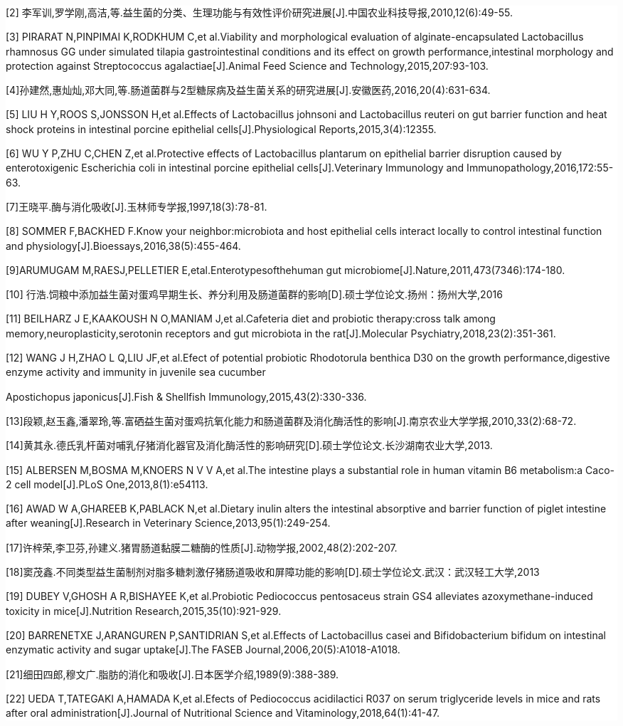[2] 李军训,罗学刚,高洁,等.益生菌的分类、生理功能与有效性评价研究进展[J].中国农业科技导报,2010,12(6):49-55.

[3] PIRARAT N,PINPIMAI K,RODKHUM C,et al.Viability and morphological evaluation of alginate-encapsulated Lactobacillus rhamnosus GG under simulated tilapia gastrointestinal conditions and its effect on growth performance,intestinal morphology and protection against Streptococcus agalactiae[J].Animal Feed Science and Technology,2015,207:93-103.

[4]孙建然,惠灿灿,邓大同,等.肠道菌群与2型糖尿病及益生菌关系的研究进展[J].安徽医药,2016,20(4):631-634.

[5] LIU H Y,ROOS S,JONSSON H,et al.Effects of Lactobacillus johnsoni and Lactobacillus reuteri on gut barrier function and heat shock proteins in intestinal porcine epithelial cells[J].Physiological Reports,2015,3(4):12355.

[6] WU Y P,ZHU C,CHEN Z,et al.Protective effects of Lactobacillus plantarum on epithelial barrier disruption caused by enterotoxigenic Escherichia coli in intestinal porcine epithelial cells[J].Veterinary Immunology and Immunopathology,2016,172:55-63.

[7]王晓平.酶与消化吸收[J].玉林师专学报,1997,18(3):78-81.

[8] SOMMER F,BACKHED F.Know your neighbor:microbiota and host epithelial cells interact locally to control intestinal function and physiology[J].Bioessays,2016,38(5):455-464.

[9]ARUMUGAM M,RAESJ,PELLETIER E,etal.Enterotypesofthehuman gut microbiome[J].Nature,2011,473(7346):174-180.

[10] 行浩.饲粮中添加益生菌对蛋鸡早期生长、养分利用及肠道菌群的影响[D].硕士学位论文.扬州：扬州大学,2016

[11] BEILHARZ J E,KAAKOUSH N O,MANIAM J,et al.Cafeteria diet and probiotic therapy:cross talk among memory,neuroplasticity,serotonin receptors and gut microbiota in the rat[J].Molecular Psychiatry,2018,23(2):351-361.

[12] WANG J H,ZHAO L Q,LIU JF,et al.Efect of potential probiotic Rhodotorula benthica D30 on the growth performance,digestive enzyme activity and immunity in juvenile sea cucumber

Apostichopus japonicus[J].Fish & Shellfish Immunology,2015,43(2):330-336.

[13]段颖,赵玉鑫,潘翠玲,等.富硒益生菌对蛋鸡抗氧化能力和肠道菌群及消化酶活性的影响[J].南京农业大学学报,2010,33(2):68-72.

[14]黄其永.德氏乳杆菌对哺乳仔猪消化器官及消化酶活性的影响研究[D].硕士学位论文.长沙湖南农业大学,2013.

[15] ALBERSEN M,BOSMA M,KNOERS N V V A,et al.The intestine plays a substantial role in human vitamin B6 metabolism:a Caco-2 cell model[J].PLoS One,2013,8(1):e54113.

[16] AWAD W A,GHAREEB K,PABLACK N,et al.Dietary inulin alters the intestinal absorptive and barrier function of piglet intestine after weaning[J].Research in Veterinary Science,2013,95(1):249-254.

[17]许梓荣,李卫芬,孙建义.猪胃肠道黏膜二糖酶的性质[J].动物学报,2002,48(2):202-207.

[18]窦茂鑫.不同类型益生菌制剂对脂多糖刺激仔猪肠道吸收和屏障功能的影响[D].硕士学位论文.武汉：武汉轻工大学,2013

[19] DUBEY V,GHOSH A R,BISHAYEE K,et al.Probiotic Pediococcus pentosaceus strain GS4 alleviates azoxymethane-induced toxicity in mice[J].Nutrition Research,2015,35(10):921-929.

[20] BARRENETXE J,ARANGUREN P,SANTIDRIAN S,et al.Effects of Lactobacillus casei and Bifidobacterium bifidum on intestinal enzymatic activity and sugar uptake[J].The FASEB Journal,2006,20(5):A1018-A1018.

[21]细田四郎,穆文广.脂肪的消化和吸收[J].日本医学介绍,1989(9):388-389.

[22] UEDA T,TATEGAKI A,HAMADA K,et al.Efects of Pediococcus acidilactici R037 on serum triglyceride levels in mice and rats after oral administration[J].Journal of Nutritional Science and Vitaminology,2018,64(1):41-47.
